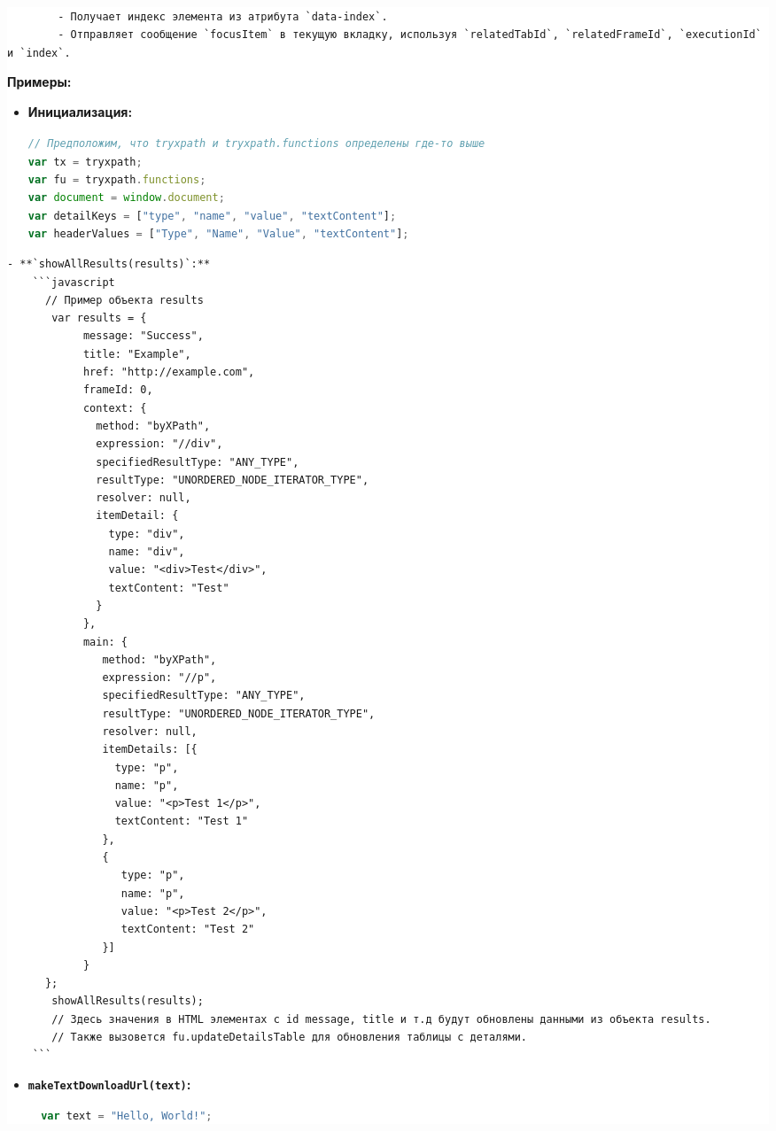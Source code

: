            - Получает индекс элемента из атрибута `data-index`.
            - Отправляет сообщение `focusItem` в текущую вкладку, используя `relatedTabId`, `relatedFrameId`, `executionId` и `index`.

**Примеры:**

   - **Инициализация:**
        ```javascript
        // Предположим, что tryxpath и tryxpath.functions определены где-то выше
        var tx = tryxpath;
        var fu = tryxpath.functions;
        var document = window.document;
        var detailKeys = ["type", "name", "value", "textContent"];
        var headerValues = ["Type", "Name", "Value", "textContent"];
        ```
    - **`showAllResults(results)`:**
        ```javascript
          // Пример объекта results
           var results = {
                message: "Success",
                title: "Example",
                href: "http://example.com",
                frameId: 0,
                context: {
                  method: "byXPath",
                  expression: "//div",
                  specifiedResultType: "ANY_TYPE",
                  resultType: "UNORDERED_NODE_ITERATOR_TYPE",
                  resolver: null,
                  itemDetail: {
                    type: "div",
                    name: "div",
                    value: "<div>Test</div>",
                    textContent: "Test"
                  }
                },
                main: {
                   method: "byXPath",
                   expression: "//p",
                   specifiedResultType: "ANY_TYPE",
                   resultType: "UNORDERED_NODE_ITERATOR_TYPE",
                   resolver: null,
                   itemDetails: [{
                     type: "p",
                     name: "p",
                     value: "<p>Test 1</p>",
                     textContent: "Test 1"
                   },
                   {
                      type: "p",
                      name: "p",
                      value: "<p>Test 2</p>",
                      textContent: "Test 2"
                   }]
                }
          };
           showAllResults(results);
           // Здесь значения в HTML элементах с id message, title и т.д будут обновлены данными из объекта results.
           // Также вызовется fu.updateDetailsTable для обновления таблицы с деталями.
        ```
   - **`makeTextDownloadUrl(text)`:**
        ```javascript
          var text = "Hello, World!";